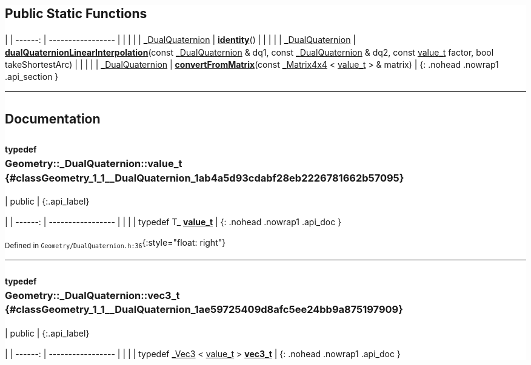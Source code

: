 
## Public Static Functions

|
| ------: | ----------------- |
|  | |
| [_DualQuaternion](classGeometry_1_1%5F%5FDualQuaternion) | **[identity](#classGeometry_1_1%5F%5FDualQuaternion_1af8875b45cc18f615c560b981ec47e675)**() |
|  | |
| [_DualQuaternion](classGeometry_1_1%5F%5FDualQuaternion) | **[dualQuaternionLinearInterpolation](#classGeometry_1_1%5F%5FDualQuaternion_1abfb8ef75ce827837f5d2e20e7dd2937b)**(const [_DualQuaternion](classGeometry_1_1%5F%5FDualQuaternion) & dq1, const [_DualQuaternion](classGeometry_1_1%5F%5FDualQuaternion) & dq2, const [value_t](classGeometry_1_1%5F%5FDualQuaternion#classGeometry_1_1%5F%5FDualQuaternion_1ab4a5d93cdabf28eb2226781662b57095)  factor, bool takeShortestArc) |
|  | |
| [_DualQuaternion](classGeometry_1_1%5F%5FDualQuaternion) | **[convertFromMatrix](#classGeometry_1_1%5F%5FDualQuaternion_1ad9ab44012e0807fa41659064648ddb0c)**(const [_Matrix4x4](classGeometry_1_1%5F%5FMatrix4x4) < [value_t](classGeometry_1_1%5F%5FDualQuaternion#classGeometry_1_1%5F%5FDualQuaternion_1ab4a5d93cdabf28eb2226781662b57095) > & matrix) |
{: .nohead .nowrap1 .api_section }


-------------------------------------------------------------------

## Documentation

### <small>typedef</small><br/> Geometry::_DualQuaternion::value_t {#classGeometry_1_1__DualQuaternion_1ab4a5d93cdabf28eb2226781662b57095}

| public |
{:.api_label}

|
| ------: | ----------------- |
|  |
| typedef T_ **[value_t](#classGeometry_1_1%5F%5FDualQuaternion_1ab4a5d93cdabf28eb2226781662b57095)**  |
{: .nohead .nowrap1 .api_doc }





<sub>Defined in `Geometry/DualQuaternion.h:36`</sub>{:style="float: right"}

-------------------------------------------------------------------

### <small>typedef</small><br/> Geometry::_DualQuaternion::vec3_t {#classGeometry_1_1__DualQuaternion_1ae59725409d8afc5ee24bb9a875197909}

| public |
{:.api_label}

|
| ------: | ----------------- |
|  |
| typedef [_Vec3](classGeometry_1_1%5F%5FVec3) < [value_t](classGeometry_1_1%5F%5FDualQuaternion#classGeometry_1_1%5F%5FDualQuaternion_1ab4a5d93cdabf28eb2226781662b57095) > **[vec3_t](#classGeometry_1_1%5F%5FDualQuaternion_1ae59725409d8afc5ee24bb9a875197909)**  |
{: .nohead .nowrap1 .api_doc }
